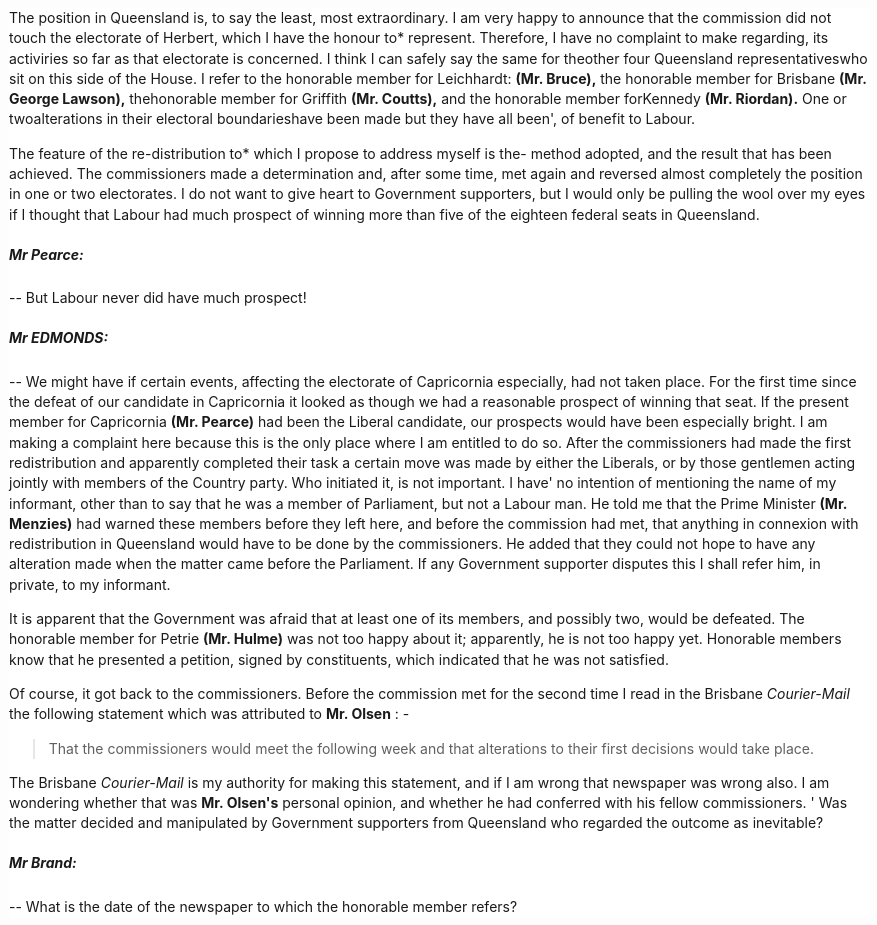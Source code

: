 The position in Queensland is, to say the least, most extraordinary. I am very happy to announce that the commission did not touch the electorate of Herbert, which I have the honour to* represent. Therefore, I have no complaint to make regarding, its  activiries so  far as that electorate is concerned. I think I can safely say the same for theother four Queensland representativeswho sit on this side of the House. I refer to the honorable member for Leichhardt:  **(Mr. Bruce),**  the honorable member for Brisbane  **(Mr. George Lawson),**  thehonorable member for Griffith  **(Mr. Coutts),**  and the honorable member forKennedy  **(Mr. Riordan).**  One or twoalterations in their electoral boundarieshave been made but they have all been', of benefit to Labour. 

The feature of the re-distribution to* which I propose to address myself is the- method adopted, and the result that has been achieved. The commissioners made a determination and, after some time, met again and reversed almost completely the position in one or two electorates. I do not want to give heart to Government supporters, but I would only be pulling the wool over my eyes if I thought that Labour had much prospect of winning more than five of the eighteen federal seats in Queensland. 

##### Mr Pearce:

-- But Labour never did have much prospect! 

##### Mr EDMONDS:

-- We might have if certain events, affecting the electorate of Capricornia especially, had not taken place. For the first time since the defeat of our candidate in Capricornia it looked as though we had a reasonable prospect of winning that seat. If the present member for Capricornia  **(Mr. Pearce)**  had been the Liberal candidate, our prospects would have been especially bright. I am making a complaint here because this is the only place where I am entitled to do so. After the commissioners had made the first redistribution and apparently completed their task a certain move was made by either the Liberals, or by those gentlemen acting jointly with members of the Country party. Who initiated it, is not important. I have' no intention of mentioning the name of my informant, other than to say that he was a member of Parliament, but not a Labour man. He told me that the Prime Minister  **(Mr. Menzies)**  had warned these members before they left here, and before the commission had met, that anything in connexion with redistribution in Queensland would have to be done by the commissioners. He added that they could not hope to have any alteration made when the matter came before the Parliament. If any Government supporter disputes this I shall refer him, in private, to my informant. 

It is apparent that the Government was afraid that at least one of its members, and possibly two, would be defeated. The honorable member for Petrie  **(Mr. Hulme)**  was not too happy about it; apparently, he is not too happy yet. Honorable members know that he presented a petition, signed by constituents, which indicated that he was not satisfied. 

Of course, it got back to the commissioners. Before the commission met for the second time I read in the Brisbane  *Courier-Mail*  the following statement which was attributed to  **Mr. Olsen**  : - 

  >That the commissioners would meet the following week and that alterations to their first decisions would take place. 

The Brisbane  *Courier-Mail*  is my authority for making this statement, and if I am wrong that newspaper was wrong also. I am wondering whether that was  **Mr. Olsen's**  personal opinion, and whether he had conferred with his fellow commissioners. ' Was the matter decided and manipulated by Government supporters from Queensland who regarded the outcome as inevitable? 

##### Mr Brand:

-- What is the date of the newspaper to which the honorable member refers? 
